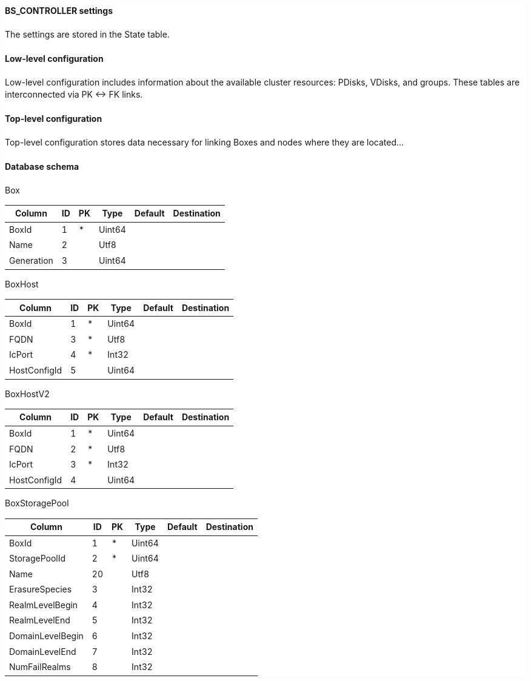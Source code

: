 #### BS_CONTROLLER settings

The settings are stored in the State table.

#### Low-level configuration

Low-level configuration includes information about the available cluster resources: PDisks, VDisks, and groups. These tables are interconnected  via PK <-> FK links.

#### Top-level configuration

Top-level configuration stores data necessary for linking Boxes and nodes where they are located...

#### Database schema

Box

| Column | ID | PK | Type | Default | Destination |
| ------------ | ---- | ---- | -------- | -------------- | ------------ |
| BoxId | 1 | * | Uint64 |  |  |
| Name | 2 |  | Utf8 |  |  |
| Generation | 3 |  | Uint64 |  |  |

BoxHost

| Column | ID | PK | Type | Default | Destination |
| -------------- | ---- | ---- | -------- | -------------- | ------------ |
| BoxId | 1 | * | Uint64 |  |  |
| FQDN | 3 | * | Utf8 |  |  |
| IcPort | 4 | * | Int32 |  |  |
| HostConfigId | 5 |  | Uint64 |  |  |

BoxHostV2

| Column | ID | PK | Type | Default | Destination |
| -------------- | ---- | ---- | -------- | -------------- | ------------ |
| BoxId | 1 | * | Uint64 |  |  |
| FQDN | 2 | * | Utf8 |  |  |
| IcPort | 3 | * | Int32 |  |  |
| HostConfigId | 4 |  | Uint64 |  |  |

BoxStoragePool

| Column | ID | PK | Type | Default | Destination |
| ---------------------------- | ---- | ---- | -------- | -------------- | ------------ |
| BoxId | 1 | * | Uint64 |  |  |
| StoragePoolId | 2 | * | Uint64 |  |  |
| Name | 20 |  | Utf8 |  |  |
| ErasureSpecies | 3 |  | Int32 |  |  |
| RealmLevelBegin | 4 |  | Int32 |  |  |
| RealmLevelEnd | 5 |  | Int32 |  |  |
| DomainLevelBegin | 6 |  | Int32 |  |  |
| DomainLevelEnd | 7 |  | Int32 |  |  |
| NumFailRealms | 8 |  | Int32 |  |  |